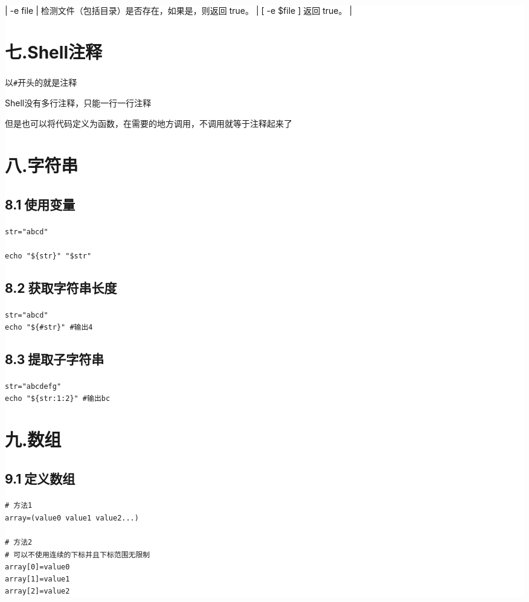 | -e file | 检测文件（包括目录）是否存在，如果是，则返回 true。          | [ -e $file ] 返回 true。  |

# 七.Shell注释

以`#`开头的就是注释

Shell没有多行注释，只能一行一行注释

但是也可以将代码定义为函数，在需要的地方调用，不调用就等于注释起来了

# 八.字符串

## 8.1 使用变量

```shell
str="abcd"

echo "${str}" "$str"
```

## 8.2 获取字符串长度

```shell
str="abcd"
echo "${#str}" #输出4
```

## 8.3 提取子字符串

```shell
str="abcdefg"
echo "${str:1:2}" #输出bc
```

# 九.数组

## 9.1 定义数组

```shell
# 方法1
array=(value0 value1 value2...)

# 方法2
# 可以不使用连续的下标并且下标范围无限制
array[0]=value0
array[1]=value1
array[2]=value2
```
